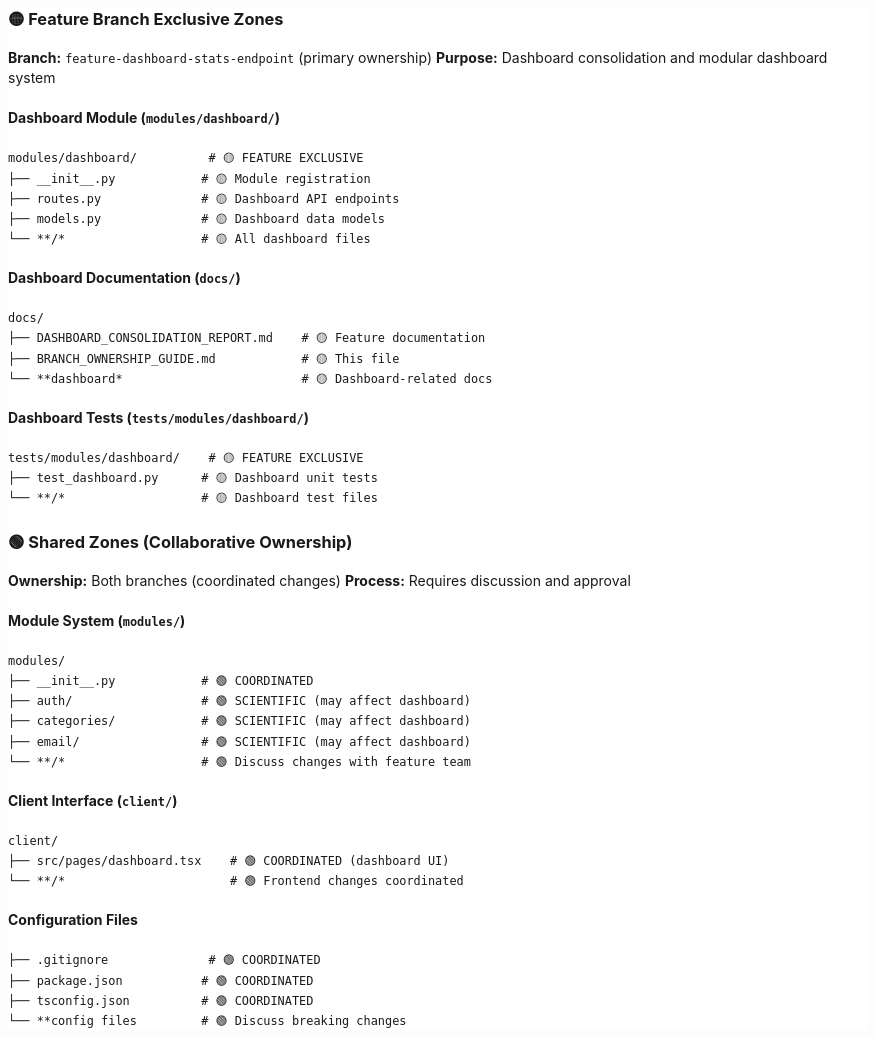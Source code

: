 ### **🟡 Feature Branch Exclusive Zones**

**Branch:** `feature-dashboard-stats-endpoint` (primary ownership)
**Purpose:** Dashboard consolidation and modular dashboard system

#### **Dashboard Module (`modules/dashboard/`)**
```
modules/dashboard/          # 🟡 FEATURE EXCLUSIVE
├── __init__.py            # 🟡 Module registration
├── routes.py              # 🟡 Dashboard API endpoints
├── models.py              # 🟡 Dashboard data models
└── **/*                   # 🟡 All dashboard files
```

#### **Dashboard Documentation (`docs/`)**
```
docs/
├── DASHBOARD_CONSOLIDATION_REPORT.md    # 🟡 Feature documentation
├── BRANCH_OWNERSHIP_GUIDE.md            # 🟡 This file
└── **dashboard*                         # 🟡 Dashboard-related docs
```

#### **Dashboard Tests (`tests/modules/dashboard/`)**
```
tests/modules/dashboard/    # 🟡 FEATURE EXCLUSIVE
├── test_dashboard.py      # 🟡 Dashboard unit tests
└── **/*                   # 🟡 Dashboard test files
```

### **🟢 Shared Zones (Collaborative Ownership)**

**Ownership:** Both branches (coordinated changes)
**Process:** Requires discussion and approval

#### **Module System (`modules/`)**
```
modules/
├── __init__.py            # 🟢 COORDINATED
├── auth/                  # 🟢 SCIENTIFIC (may affect dashboard)
├── categories/            # 🟢 SCIENTIFIC (may affect dashboard)
├── email/                 # 🟢 SCIENTIFIC (may affect dashboard)
└── **/*                   # 🟢 Discuss changes with feature team
```

#### **Client Interface (`client/`)**
```
client/
├── src/pages/dashboard.tsx    # 🟢 COORDINATED (dashboard UI)
└── **/*                       # 🟢 Frontend changes coordinated
```

#### **Configuration Files**
```
├── .gitignore              # 🟢 COORDINATED
├── package.json           # 🟢 COORDINATED
├── tsconfig.json          # 🟢 COORDINATED
└── **config files         # 🟢 Discuss breaking changes
```
